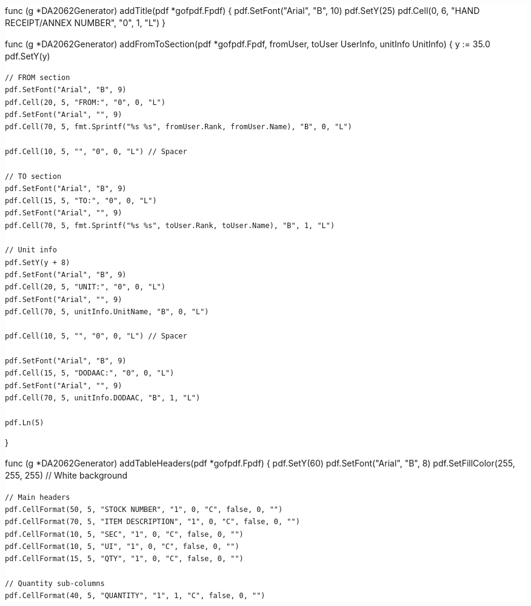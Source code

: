 func (g *DA2062Generator) addTitle(pdf *gofpdf.Fpdf) {
    pdf.SetFont("Arial", "B", 10)
    pdf.SetY(25)
    pdf.Cell(0, 6, "HAND RECEIPT/ANNEX NUMBER", "0", 1, "L")
}

func (g *DA2062Generator) addFromToSection(pdf *gofpdf.Fpdf, fromUser, toUser UserInfo, unitInfo UnitInfo) {
    y := 35.0
    pdf.SetY(y)
    
    // FROM section
    pdf.SetFont("Arial", "B", 9)
    pdf.Cell(20, 5, "FROM:", "0", 0, "L")
    pdf.SetFont("Arial", "", 9)
    pdf.Cell(70, 5, fmt.Sprintf("%s %s", fromUser.Rank, fromUser.Name), "B", 0, "L")
    
    pdf.Cell(10, 5, "", "0", 0, "L") // Spacer
    
    // TO section
    pdf.SetFont("Arial", "B", 9)
    pdf.Cell(15, 5, "TO:", "0", 0, "L")
    pdf.SetFont("Arial", "", 9)
    pdf.Cell(70, 5, fmt.Sprintf("%s %s", toUser.Rank, toUser.Name), "B", 1, "L")
    
    // Unit info
    pdf.SetY(y + 8)
    pdf.SetFont("Arial", "B", 9)
    pdf.Cell(20, 5, "UNIT:", "0", 0, "L")
    pdf.SetFont("Arial", "", 9)
    pdf.Cell(70, 5, unitInfo.UnitName, "B", 0, "L")
    
    pdf.Cell(10, 5, "", "0", 0, "L") // Spacer
    
    pdf.SetFont("Arial", "B", 9)
    pdf.Cell(15, 5, "DODAAC:", "0", 0, "L")
    pdf.SetFont("Arial", "", 9)
    pdf.Cell(70, 5, unitInfo.DODAAC, "B", 1, "L")
    
    pdf.Ln(5)
}

func (g *DA2062Generator) addTableHeaders(pdf *gofpdf.Fpdf) {
    pdf.SetY(60)
    pdf.SetFont("Arial", "B", 8)
    pdf.SetFillColor(255, 255, 255) // White background
    
    // Main headers
    pdf.CellFormat(50, 5, "STOCK NUMBER", "1", 0, "C", false, 0, "")
    pdf.CellFormat(70, 5, "ITEM DESCRIPTION", "1", 0, "C", false, 0, "")
    pdf.CellFormat(10, 5, "SEC", "1", 0, "C", false, 0, "")
    pdf.CellFormat(10, 5, "UI", "1", 0, "C", false, 0, "")
    pdf.CellFormat(15, 5, "QTY", "1", 0, "C", false, 0, "")
    
    // Quantity sub-columns
    pdf.CellFormat(40, 5, "QUANTITY", "1", 1, "C", false, 0, "")
    